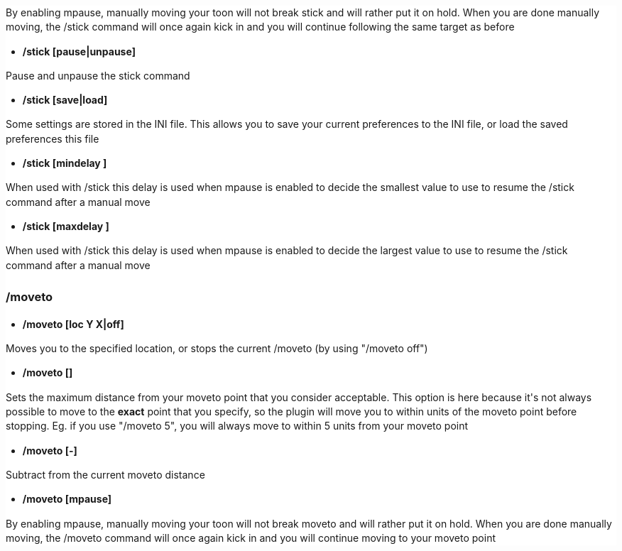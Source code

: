   
By enabling mpause, manually moving your toon will not break stick and will rather put it on hold. When you are done
manually moving, the /stick command will once again kick in and you will continue following the same target as before

-   **/stick \[pause\|unpause\]**

  
Pause and unpause the stick command

-   **/stick \[save\|load\]**

  
Some settings are stored in the INI file. This allows you to save your current preferences to the INI file, or load the
saved preferences this file

-   **/stick \[mindelay <time in ms>\]**

  
When used with /stick this delay is used when mpause is enabled to decide the smallest value to use to resume the /stick
command after a manual move

-   **/stick \[maxdelay <time in ms>\]**

  
When used with /stick this delay is used when mpause is enabled to decide the largest value to use to resume the /stick
command after a manual move

### /moveto

-   **/moveto \[loc Y X\|off\]**

  
Moves you to the specified location, or stops the current /moveto (by using "/moveto off")

-   **/moveto \[<dist>\]**

  
Sets the maximum distance from your moveto point that you consider acceptable. This option is here because it's not
always possible to move to the **exact** point that you specify, so the plugin will move you to within <dist> units of
the moveto point before stopping. Eg. if you use "/moveto 5", you will always move to within 5 units from your moveto
point

-   **/moveto \[-<dist>\]**

  
Subtract <dist> from the current moveto distance

-   **/moveto \[mpause\]**

  
By enabling mpause, manually moving your toon will not break moveto and will rather put it on hold. When you are done
manually moving, the /moveto command will once again kick in and you will continue moving to your moveto point
